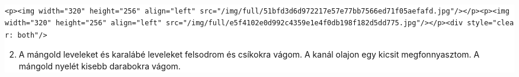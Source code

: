     <p><img width="320" height="256" align="left" src="/img/full/51bfd3d6d972217e57e77bb7566ed71f05aefafd.jpg"/></p><p><img width="320" height="256" align="left" src="/img/full/e5f4102e0d992c4359e1e4f0db198f182d5dd775.jpg"/></p><div style="clear: both"/>

2. A mángold leveleket és karalábé leveleket felsodrom és csíkokra vágom. A kanál olajon egy kicsit megfonnyasztom. A mángold nyelét kisebb darabokra vágom.
 